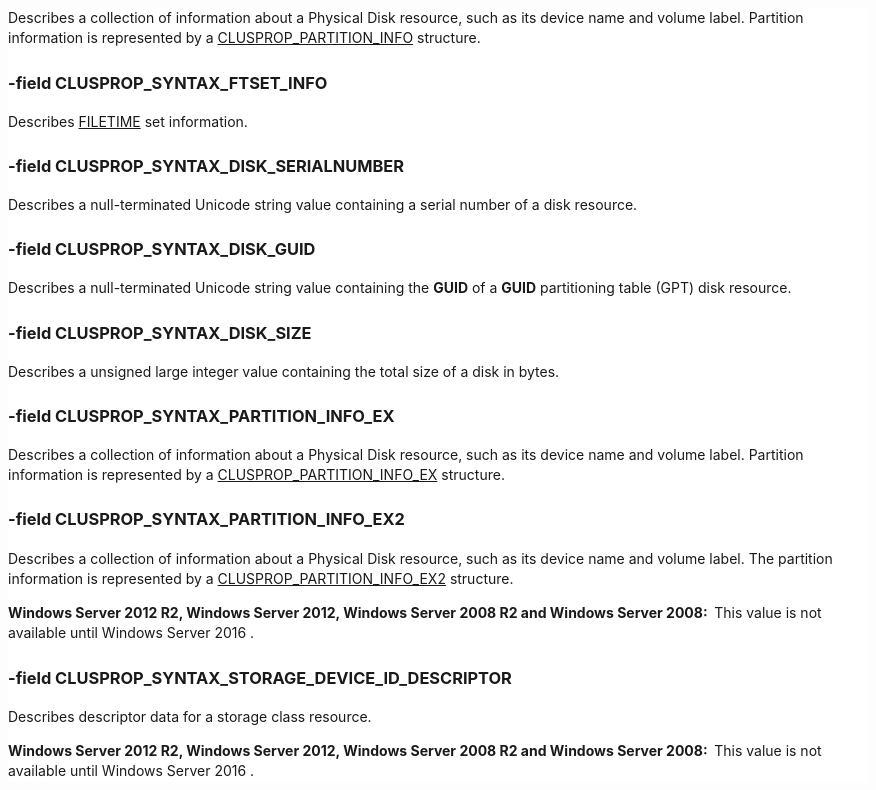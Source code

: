 Describes a collection of information about a Physical Disk resource, such as its device name and volume 
       label. Partition information is represented by a 
       <a href="https://msdn.microsoft.com/cda1e334-dba8-4fe9-b035-4e475245869c">CLUSPROP_PARTITION_INFO</a> structure.


### -field CLUSPROP_SYNTAX_FTSET_INFO

Describes <a href="https://msdn.microsoft.com/9baf8a0e-59e3-4fbd-9616-2ec9161520d1">FILETIME</a> set information.


### -field CLUSPROP_SYNTAX_DISK_SERIALNUMBER

Describes a null-terminated Unicode string value containing  a serial number of a disk resource.


### -field CLUSPROP_SYNTAX_DISK_GUID

Describes a null-terminated Unicode string value containing  the <b>GUID</b> of a 
       <b>GUID</b> partitioning table (GPT) disk resource.


### -field CLUSPROP_SYNTAX_DISK_SIZE

Describes a unsigned large integer value containing the total size of a disk in bytes.


### -field CLUSPROP_SYNTAX_PARTITION_INFO_EX

Describes a collection of information about a Physical Disk resource, such as its device name and volume 
       label. Partition information is represented by a 
       <a href="https://msdn.microsoft.com/b1343a04-b8bd-469a-a620-985eeb89401c">CLUSPROP_PARTITION_INFO_EX</a> structure.


### -field CLUSPROP_SYNTAX_PARTITION_INFO_EX2

Describes a collection of information about a Physical Disk resource, such as its device name and volume 
       label. The partition information is represented by a 
       <a href="https://msdn.microsoft.com/D6D26335-80D0-4949-99B4-FE18DD2FFF3C">CLUSPROP_PARTITION_INFO_EX2</a> structure.

<b>Windows Server 2012 R2, Windows Server 2012, Windows Server 2008 R2 and Windows Server 2008:  </b>This value is not available until Windows Server 2016 .


### -field CLUSPROP_SYNTAX_STORAGE_DEVICE_ID_DESCRIPTOR

Describes descriptor data for a storage class resource.

<b>Windows Server 2012 R2, Windows Server 2012, Windows Server 2008 R2 and Windows Server 2008:  </b>This value is not available until Windows Server 2016 .
